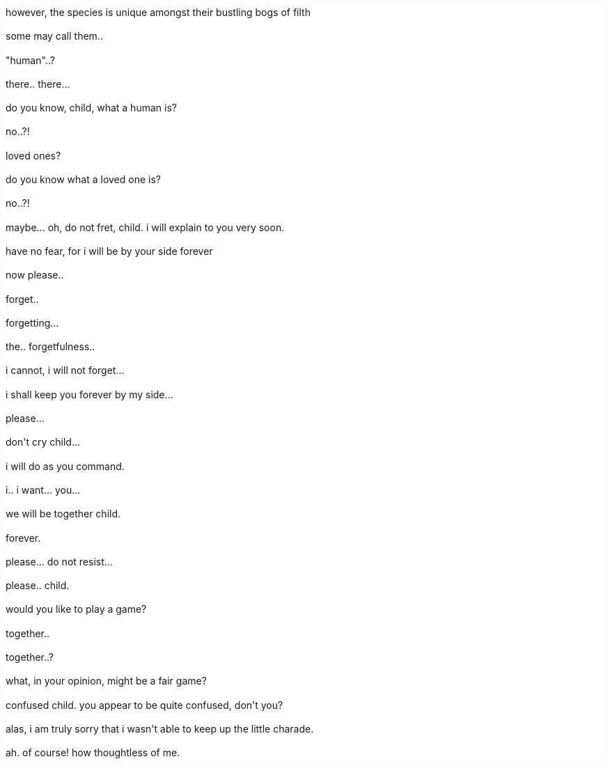 however, the species is unique amongst their bustling bogs of filth

some may call them..

"human"..?

there.. there...

do you know, child, what a human is?

no..?!

loved ones?

do you know what a loved one is?

no..?!

maybe... oh, do not fret, child. i will explain to you very soon.

have no fear, for i will be by your side forever

now please..

forget..

forgetting…

the.. forgetfulness..

i cannot, i will not forget...

i shall keep you forever by my side…

please...

don't cry child...

i will do as you command.

i.. i want... you...

we will be together child.

forever.

please... do not resist...

please.. child.




would you like to play a game?

together..

together..?

what, in your opinion, might be a fair game?

confused child. you appear to be quite confused, don't you?

alas, i am truly sorry that i wasn't able to keep up the little charade.

ah. of course! how thoughtless of me.
